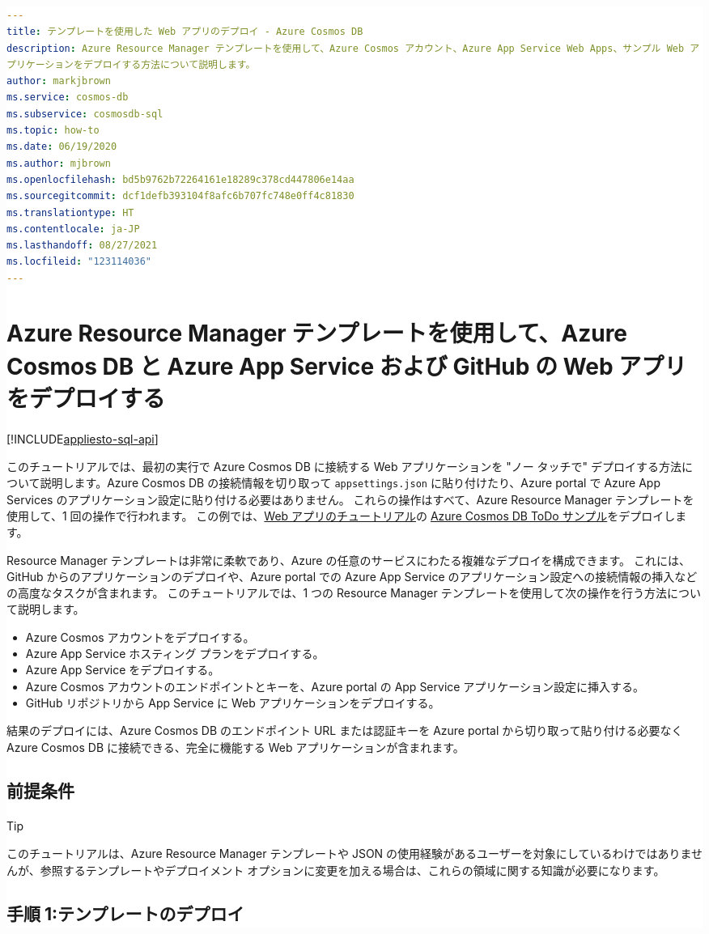 ```yaml
---
title: テンプレートを使用した Web アプリのデプロイ - Azure Cosmos DB
description: Azure Resource Manager テンプレートを使用して、Azure Cosmos アカウント、Azure App Service Web Apps、サンプル Web アプリケーションをデプロイする方法について説明します。
author: markjbrown
ms.service: cosmos-db
ms.subservice: cosmosdb-sql
ms.topic: how-to
ms.date: 06/19/2020
ms.author: mjbrown
ms.openlocfilehash: bd5b9762b72264161e18289c378cd447806e14aa
ms.sourcegitcommit: dcf1defb393104f8afc6b707fc748e0ff4c81830
ms.translationtype: HT
ms.contentlocale: ja-JP
ms.lasthandoff: 08/27/2021
ms.locfileid: "123114036"
---
```

# <a name="deploy-azure-cosmos-db-and-azure-app-service-with-a-web-app-from-github-using-an-azure-resource-manager-template"></a>Azure Resource Manager テンプレートを使用して、Azure Cosmos DB と Azure App Service および GitHub の Web アプリをデプロイする
[!INCLUDE[appliesto-sql-api](../includes/appliesto-sql-api.md)]

このチュートリアルでは、最初の実行で Azure Cosmos DB に接続する Web アプリケーションを "ノー タッチで" デプロイする方法について説明します。Azure Cosmos DB の接続情報を切り取って `appsettings.json` に貼り付けたり、Azure portal で Azure App Services のアプリケーション設定に貼り付ける必要はありません。 これらの操作はすべて、Azure Resource Manager テンプレートを使用して、1 回の操作で行われます。 この例では、[Web アプリのチュートリアル](sql-api-dotnet-application.md)の [Azure Cosmos DB ToDo サンプル](https://github.com/Azure-Samples/cosmos-dotnet-core-todo-app)をデプロイします。

Resource Manager テンプレートは非常に柔軟であり、Azure の任意のサービスにわたる複雑なデプロイを構成できます。 これには、GitHub からのアプリケーションのデプロイや、Azure portal での Azure App Service のアプリケーション設定への接続情報の挿入などの高度なタスクが含まれます。 このチュートリアルでは、1 つの Resource Manager テンプレートを使用して次の操作を行う方法について説明します。

* Azure Cosmos アカウントをデプロイする。
* Azure App Service ホスティング プランをデプロイする。
* Azure App Service をデプロイする。
* Azure Cosmos アカウントのエンドポイントとキーを、Azure portal の App Service アプリケーション設定に挿入する。
* GitHub リポジトリから App Service に Web アプリケーションをデプロイする。

結果のデプロイには、Azure Cosmos DB のエンドポイント URL または認証キーを Azure portal から切り取って貼り付ける必要なく Azure Cosmos DB に接続できる、完全に機能する Web アプリケーションが含まれます。

## <a name="prerequisites"></a>前提条件

> [!TIP]
> このチュートリアルは、Azure Resource Manager テンプレートや JSON の使用経験があるユーザーを対象にしているわけではありませんが、参照するテンプレートやデプロイメント オプションに変更を加える場合は、これらの領域に関する知識が必要になります。

## <a name="step-1-deploy-the-template"></a>手順 1:テンプレートのデプロイ
